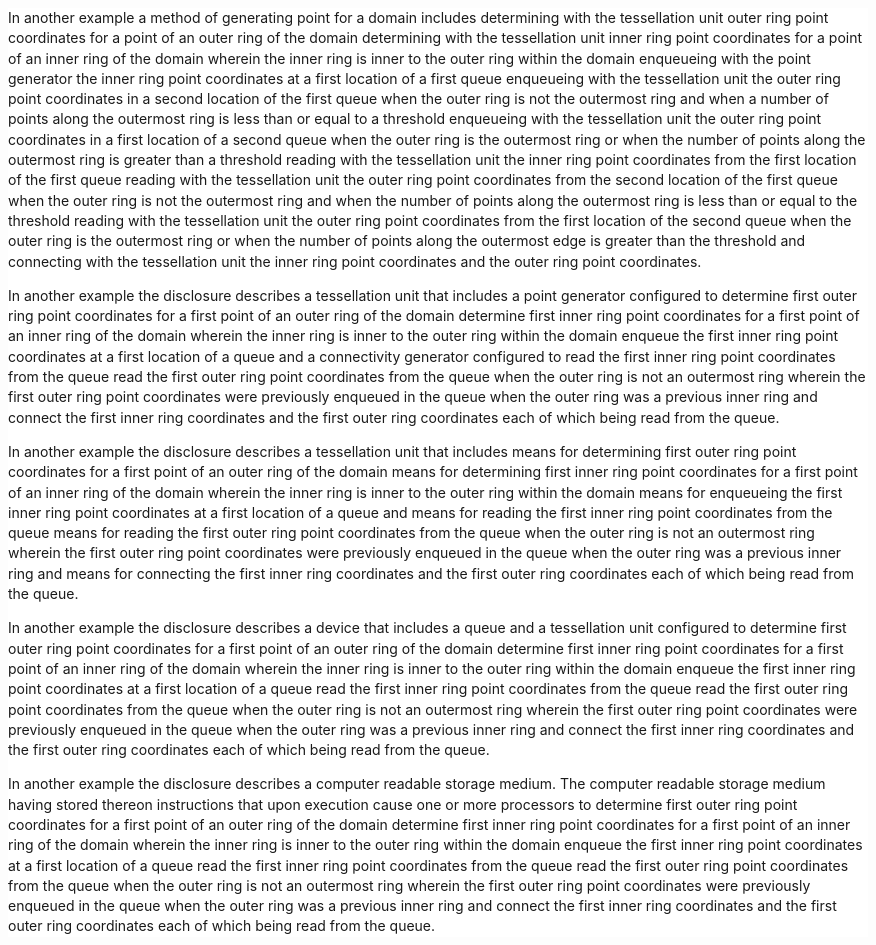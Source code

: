 In another example a method of generating point for a domain includes determining with the tessellation unit outer ring point coordinates for a point of an outer ring of the domain determining with the tessellation unit inner ring point coordinates for a point of an inner ring of the domain wherein the inner ring is inner to the outer ring within the domain enqueueing with the point generator the inner ring point coordinates at a first location of a first queue enqueueing with the tessellation unit the outer ring point coordinates in a second location of the first queue when the outer ring is not the outermost ring and when a number of points along the outermost ring is less than or equal to a threshold enqueueing with the tessellation unit the outer ring point coordinates in a first location of a second queue when the outer ring is the outermost ring or when the number of points along the outermost ring is greater than a threshold reading with the tessellation unit the inner ring point coordinates from the first location of the first queue reading with the tessellation unit the outer ring point coordinates from the second location of the first queue when the outer ring is not the outermost ring and when the number of points along the outermost ring is less than or equal to the threshold reading with the tessellation unit the outer ring point coordinates from the first location of the second queue when the outer ring is the outermost ring or when the number of points along the outermost edge is greater than the threshold and connecting with the tessellation unit the inner ring point coordinates and the outer ring point coordinates.

In another example the disclosure describes a tessellation unit that includes a point generator configured to determine first outer ring point coordinates for a first point of an outer ring of the domain determine first inner ring point coordinates for a first point of an inner ring of the domain wherein the inner ring is inner to the outer ring within the domain enqueue the first inner ring point coordinates at a first location of a queue and a connectivity generator configured to read the first inner ring point coordinates from the queue read the first outer ring point coordinates from the queue when the outer ring is not an outermost ring wherein the first outer ring point coordinates were previously enqueued in the queue when the outer ring was a previous inner ring and connect the first inner ring coordinates and the first outer ring coordinates each of which being read from the queue.

In another example the disclosure describes a tessellation unit that includes means for determining first outer ring point coordinates for a first point of an outer ring of the domain means for determining first inner ring point coordinates for a first point of an inner ring of the domain wherein the inner ring is inner to the outer ring within the domain means for enqueueing the first inner ring point coordinates at a first location of a queue and means for reading the first inner ring point coordinates from the queue means for reading the first outer ring point coordinates from the queue when the outer ring is not an outermost ring wherein the first outer ring point coordinates were previously enqueued in the queue when the outer ring was a previous inner ring and means for connecting the first inner ring coordinates and the first outer ring coordinates each of which being read from the queue.

In another example the disclosure describes a device that includes a queue and a tessellation unit configured to determine first outer ring point coordinates for a first point of an outer ring of the domain determine first inner ring point coordinates for a first point of an inner ring of the domain wherein the inner ring is inner to the outer ring within the domain enqueue the first inner ring point coordinates at a first location of a queue read the first inner ring point coordinates from the queue read the first outer ring point coordinates from the queue when the outer ring is not an outermost ring wherein the first outer ring point coordinates were previously enqueued in the queue when the outer ring was a previous inner ring and connect the first inner ring coordinates and the first outer ring coordinates each of which being read from the queue.

In another example the disclosure describes a computer readable storage medium. The computer readable storage medium having stored thereon instructions that upon execution cause one or more processors to determine first outer ring point coordinates for a first point of an outer ring of the domain determine first inner ring point coordinates for a first point of an inner ring of the domain wherein the inner ring is inner to the outer ring within the domain enqueue the first inner ring point coordinates at a first location of a queue read the first inner ring point coordinates from the queue read the first outer ring point coordinates from the queue when the outer ring is not an outermost ring wherein the first outer ring point coordinates were previously enqueued in the queue when the outer ring was a previous inner ring and connect the first inner ring coordinates and the first outer ring coordinates each of which being read from the queue.

